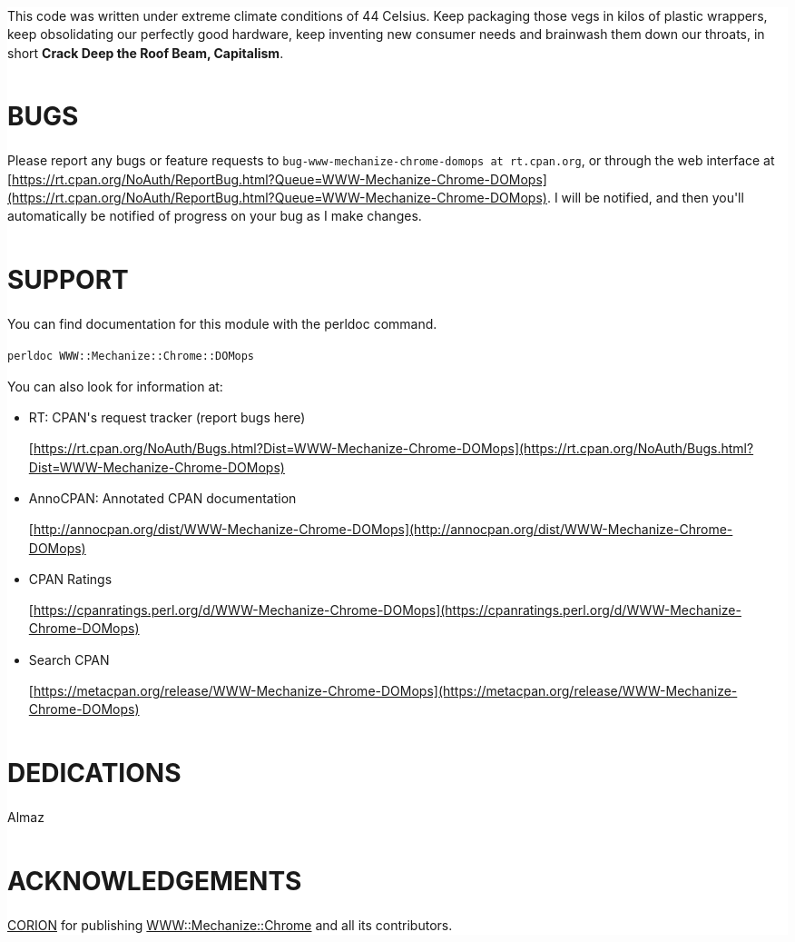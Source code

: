 This code was written under extreme climate conditions of 44 Celsius.
Keep packaging those
vegs in kilos of plastic wrappers, keep obsolidating our perfectly good
hardware, keep inventing new consumer needs and brainwash them
down our throats, in short **Crack Deep the Roof Beam, Capitalism**.

# BUGS

Please report any bugs or feature requests to `bug-www-mechanize-chrome-domops at rt.cpan.org`, or through
the web interface at [https://rt.cpan.org/NoAuth/ReportBug.html?Queue=WWW-Mechanize-Chrome-DOMops](https://rt.cpan.org/NoAuth/ReportBug.html?Queue=WWW-Mechanize-Chrome-DOMops).  I will be notified, and then you'll
automatically be notified of progress on your bug as I make changes.

# SUPPORT

You can find documentation for this module with the perldoc command.

    perldoc WWW::Mechanize::Chrome::DOMops

You can also look for information at:

- RT: CPAN's request tracker (report bugs here)

    [https://rt.cpan.org/NoAuth/Bugs.html?Dist=WWW-Mechanize-Chrome-DOMops](https://rt.cpan.org/NoAuth/Bugs.html?Dist=WWW-Mechanize-Chrome-DOMops)

- AnnoCPAN: Annotated CPAN documentation

    [http://annocpan.org/dist/WWW-Mechanize-Chrome-DOMops](http://annocpan.org/dist/WWW-Mechanize-Chrome-DOMops)

- CPAN Ratings

    [https://cpanratings.perl.org/d/WWW-Mechanize-Chrome-DOMops](https://cpanratings.perl.org/d/WWW-Mechanize-Chrome-DOMops)

- Search CPAN

    [https://metacpan.org/release/WWW-Mechanize-Chrome-DOMops](https://metacpan.org/release/WWW-Mechanize-Chrome-DOMops)

# DEDICATIONS

Almaz

# ACKNOWLEDGEMENTS

[CORION](https://metacpan.org/pod/CORION) for publishing  [WWW::Mechanize::Chrome](https://metacpan.org/pod/WWW%3A%3AMechanize%3A%3AChrome) and all its
contributors.
